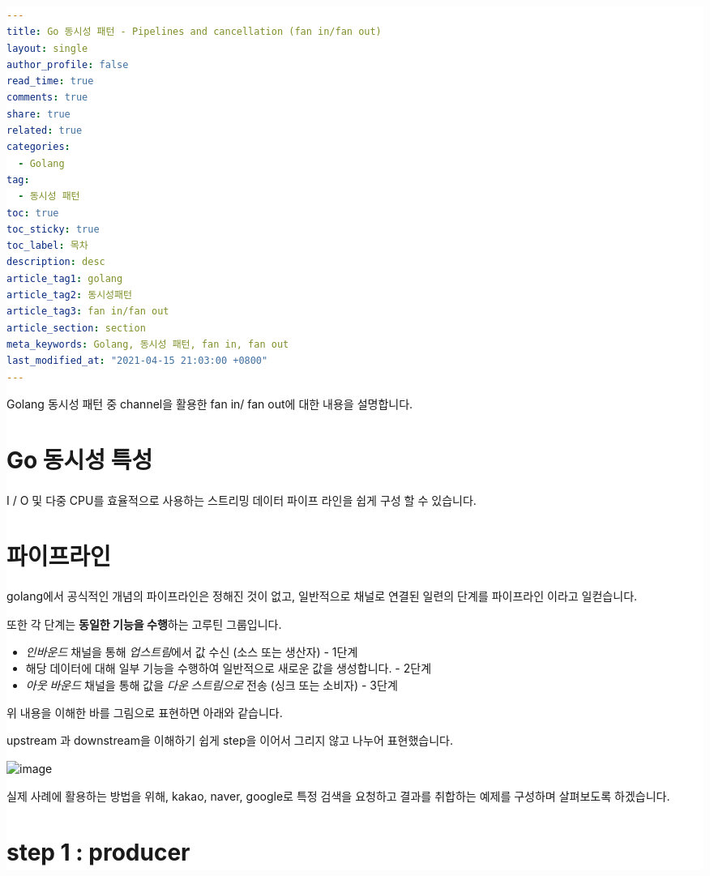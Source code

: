 ```yaml
---
title: Go 동시성 패턴 - Pipelines and cancellation (fan in/fan out)
layout: single
author_profile: false
read_time: true
comments: true
share: true
related: true
categories:
  - Golang
tag:
  - 동시성 패턴
toc: true
toc_sticky: true
toc_label: 목차
description: desc
article_tag1: golang
article_tag2: 동시성패턴
article_tag3: fan in/fan out
article_section: section
meta_keywords: Golang, 동시성 패턴, fan in, fan out
last_modified_at: "2021-04-15 21:03:00 +0800"
---
```


Golang 동시성 패턴 중 channel을 활용한 fan in/ fan out에 대한 내용을 설명합니다.

# Go 동시성 특성

I / O 및 다중 CPU를 효율적으로 사용하는 스트리밍 데이터 파이프 라인을 쉽게 구성 할 수 있습니다.

# 파이프라인

golang에서 공식적인 개념의 파이프라인은 정해진 것이 없고, 일반적으로 채널로 연결된 일련의 단계를 파이프라인 이라고 일컫습니다.

또한 각 단계는 **동일한 기능을 수행**하는 고루틴 그룹입니다.

- *인바운드* 채널을 통해 *업스트림*에서 값 수신 (소스 또는 생산자) - 1단계
- 해당 데이터에 대해 일부 기능을 수행하여 일반적으로 새로운 값을 생성합니다. - 2단계
- *아웃 바운드* 채널을 통해 값을 *다운 스트림으로* 전송 (싱크 또는 소비자) - 3단계

위 내용을 이해한 바를 그림으로 표현하면 아래와 같습니다.

upstream 과 downstream을 이해하기 쉽게 step을 이어서 그리지 않고 나누어 표현했습니다.

![image](https://user-images.githubusercontent.com/79149004/115551535-33ca3600-a2e6-11eb-8f56-3a7b68816a9f.png)

실제 사례에 활용하는 방법을 위해, kakao, naver, google로 특정 검색을 요청하고 결과를 취합하는 예제를 구성하며 살펴보도록 하겠습니다.

# step 1 : producer
